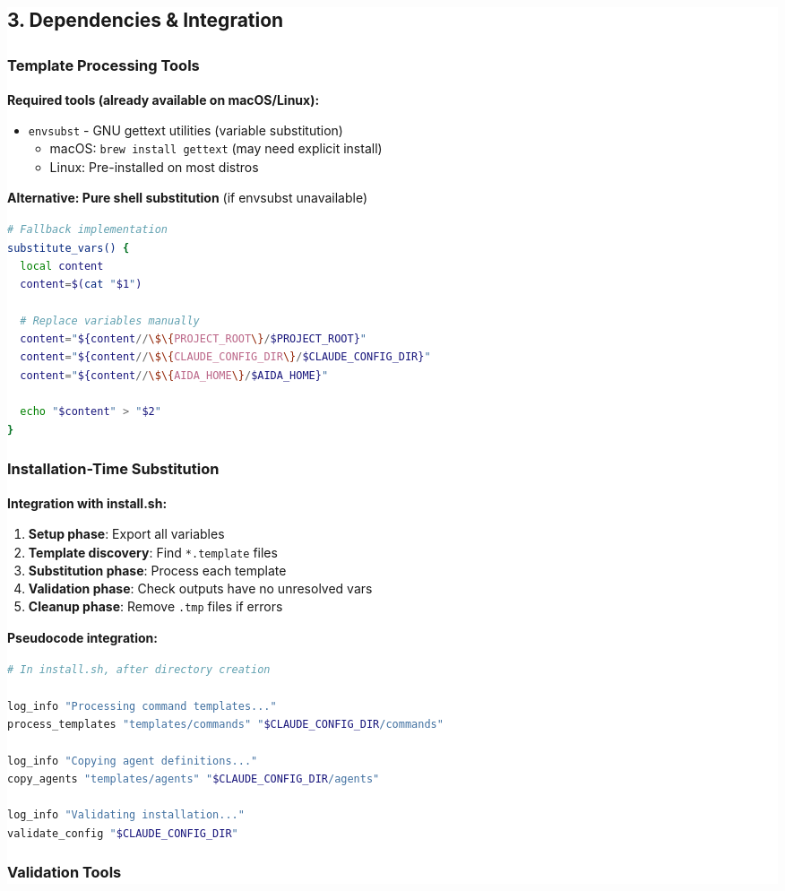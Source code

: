 ## 3. Dependencies & Integration

### Template Processing Tools

**Required tools (already available on macOS/Linux):**

- `envsubst` - GNU gettext utilities (variable substitution)
  - macOS: `brew install gettext` (may need explicit install)
  - Linux: Pre-installed on most distros

**Alternative: Pure shell substitution** (if envsubst unavailable)

```bash
# Fallback implementation
substitute_vars() {
  local content
  content=$(cat "$1")

  # Replace variables manually
  content="${content//\$\{PROJECT_ROOT\}/$PROJECT_ROOT}"
  content="${content//\$\{CLAUDE_CONFIG_DIR\}/$CLAUDE_CONFIG_DIR}"
  content="${content//\$\{AIDA_HOME\}/$AIDA_HOME}"

  echo "$content" > "$2"
}
```

### Installation-Time Substitution

**Integration with install.sh:**

1. **Setup phase**: Export all variables
2. **Template discovery**: Find `*.template` files
3. **Substitution phase**: Process each template
4. **Validation phase**: Check outputs have no unresolved vars
5. **Cleanup phase**: Remove `.tmp` files if errors

**Pseudocode integration:**

```bash
# In install.sh, after directory creation

log_info "Processing command templates..."
process_templates "templates/commands" "$CLAUDE_CONFIG_DIR/commands"

log_info "Copying agent definitions..."
copy_agents "templates/agents" "$CLAUDE_CONFIG_DIR/agents"

log_info "Validating installation..."
validate_config "$CLAUDE_CONFIG_DIR"
```

### Validation Tools
